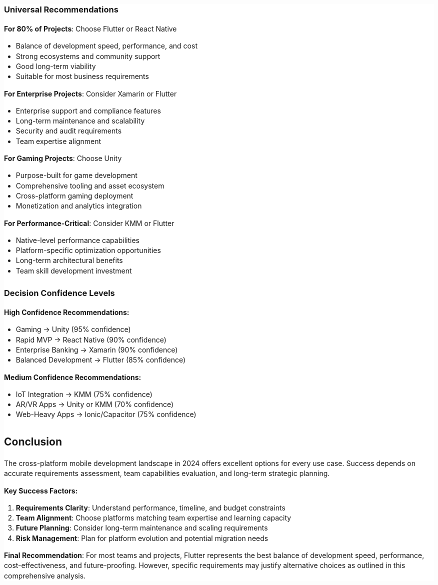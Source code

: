 ### Universal Recommendations

**For 80% of Projects**: Choose Flutter or React Native

- Balance of development speed, performance, and cost
- Strong ecosystems and community support
- Good long-term viability
- Suitable for most business requirements

**For Enterprise Projects**: Consider Xamarin or Flutter

- Enterprise support and compliance features
- Long-term maintenance and scalability
- Security and audit requirements
- Team expertise alignment

**For Gaming Projects**: Choose Unity

- Purpose-built for game development
- Comprehensive tooling and asset ecosystem
- Cross-platform gaming deployment
- Monetization and analytics integration

**For Performance-Critical**: Consider KMM or Flutter

- Native-level performance capabilities
- Platform-specific optimization opportunities
- Long-term architectural benefits
- Team skill development investment

### Decision Confidence Levels

**High Confidence Recommendations:**

- Gaming → Unity (95% confidence)
- Rapid MVP → React Native (90% confidence)
- Enterprise Banking → Xamarin (90% confidence)
- Balanced Development → Flutter (85% confidence)

**Medium Confidence Recommendations:**

- IoT Integration → KMM (75% confidence)
- AR/VR Apps → Unity or KMM (70% confidence)
- Web-Heavy Apps → Ionic/Capacitor (75% confidence)

## Conclusion

The cross-platform mobile development landscape in 2024 offers excellent options for every use case. Success depends on accurate requirements assessment, team capabilities evaluation, and long-term strategic planning.

**Key Success Factors:**

1. **Requirements Clarity**: Understand performance, timeline, and budget constraints
2. **Team Alignment**: Choose platforms matching team expertise and learning capacity
3. **Future Planning**: Consider long-term maintenance and scaling requirements
4. **Risk Management**: Plan for platform evolution and potential migration needs

**Final Recommendation**: For most teams and projects, Flutter represents the best balance of development speed, performance, cost-effectiveness, and future-proofing. However, specific requirements may justify alternative choices as outlined in this comprehensive analysis.
